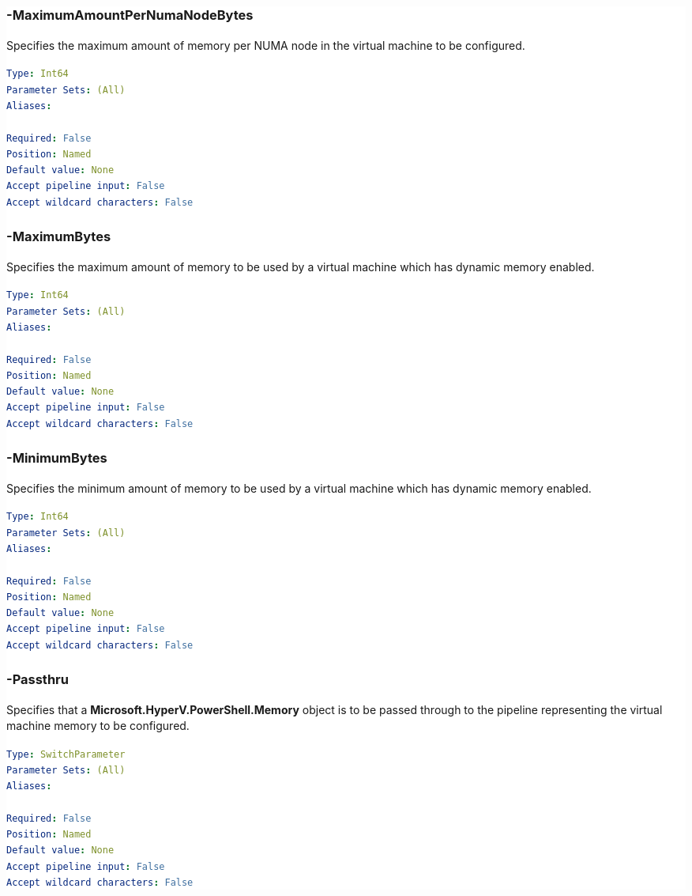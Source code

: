 ### -MaximumAmountPerNumaNodeBytes
Specifies the maximum amount of memory per NUMA node in the virtual machine to be configured.

```yaml
Type: Int64
Parameter Sets: (All)
Aliases: 

Required: False
Position: Named
Default value: None
Accept pipeline input: False
Accept wildcard characters: False
```

### -MaximumBytes
Specifies the maximum amount of memory to be used by a virtual machine which has dynamic memory enabled.

```yaml
Type: Int64
Parameter Sets: (All)
Aliases: 

Required: False
Position: Named
Default value: None
Accept pipeline input: False
Accept wildcard characters: False
```

### -MinimumBytes
Specifies the minimum amount of memory to be used by a virtual machine which has dynamic memory enabled.

```yaml
Type: Int64
Parameter Sets: (All)
Aliases: 

Required: False
Position: Named
Default value: None
Accept pipeline input: False
Accept wildcard characters: False
```

### -Passthru
Specifies that a **Microsoft.HyperV.PowerShell.Memory** object is to be passed through to the pipeline representing the virtual machine memory to be configured.

```yaml
Type: SwitchParameter
Parameter Sets: (All)
Aliases: 

Required: False
Position: Named
Default value: None
Accept pipeline input: False
Accept wildcard characters: False
```
